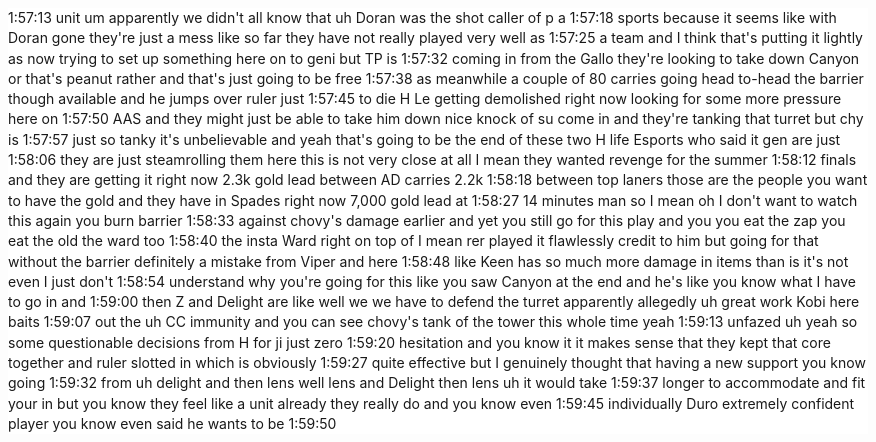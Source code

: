 1:57:13
unit um apparently we didn't all know that uh Doran was the shot caller of p a
1:57:18
sports because it seems like with Doran gone they're just a mess like so far they have not really played very well as
1:57:25
a team and I think that's putting it lightly as now trying to set up something here on to geni but TP is
1:57:32
coming in from the Gallo they're looking to take down Canyon or that's peanut rather and that's just going to be free
1:57:38
as meanwhile a couple of 80 carries going head to-head the barrier though available and he jumps over ruler just
1:57:45
to die H Le getting demolished right now looking for some more pressure here on
1:57:50
AAS and they might just be able to take him down nice knock of su come in and they're tanking that turret but chy is
1:57:57
just so tanky it's unbelievable and yeah that's going to be the end of these two H life Esports who said it gen are just
1:58:06
they are just steamrolling them here this is not very close at all I mean they wanted revenge for the summer
1:58:12
finals and they are getting it right now 2.3k gold lead between AD carries 2.2k
1:58:18
between top laners those are the people you want to have the gold and they have in Spades right now 7,000 gold lead at
1:58:27
14 minutes man so I mean oh I don't want to watch this again you burn barrier
1:58:33
against chovy's damage earlier and yet you still go for this play and you you eat the zap you eat the old the ward too
1:58:40
the insta Ward right on top of I mean rer played it flawlessly credit to him but going for that without the barrier definitely a mistake from Viper and here
1:58:48
like Keen has so much more damage in items than is it's not even I just don't
1:58:54
understand why you're going for this like you saw Canyon at the end and he's like you know what I have to go in and
1:59:00
then Z and Delight are like well we we have to defend the turret apparently allegedly uh great work Kobi here baits
1:59:07
out the uh CC immunity and you can see chovy's tank of the tower this whole time yeah
1:59:13
unfazed uh yeah so some questionable decisions from H for ji just zero
1:59:20
hesitation and you know it it makes sense that they kept that core together and ruler slotted in which is obviously
1:59:27
quite effective but I genuinely thought that having a new support you know going
1:59:32
from uh delight and then lens well lens and Delight then lens uh it would take
1:59:37
longer to accommodate and fit your in but you know they feel like a unit already they really do and you know even
1:59:45
individually Duro extremely confident player you know even said he wants to be
1:59:50